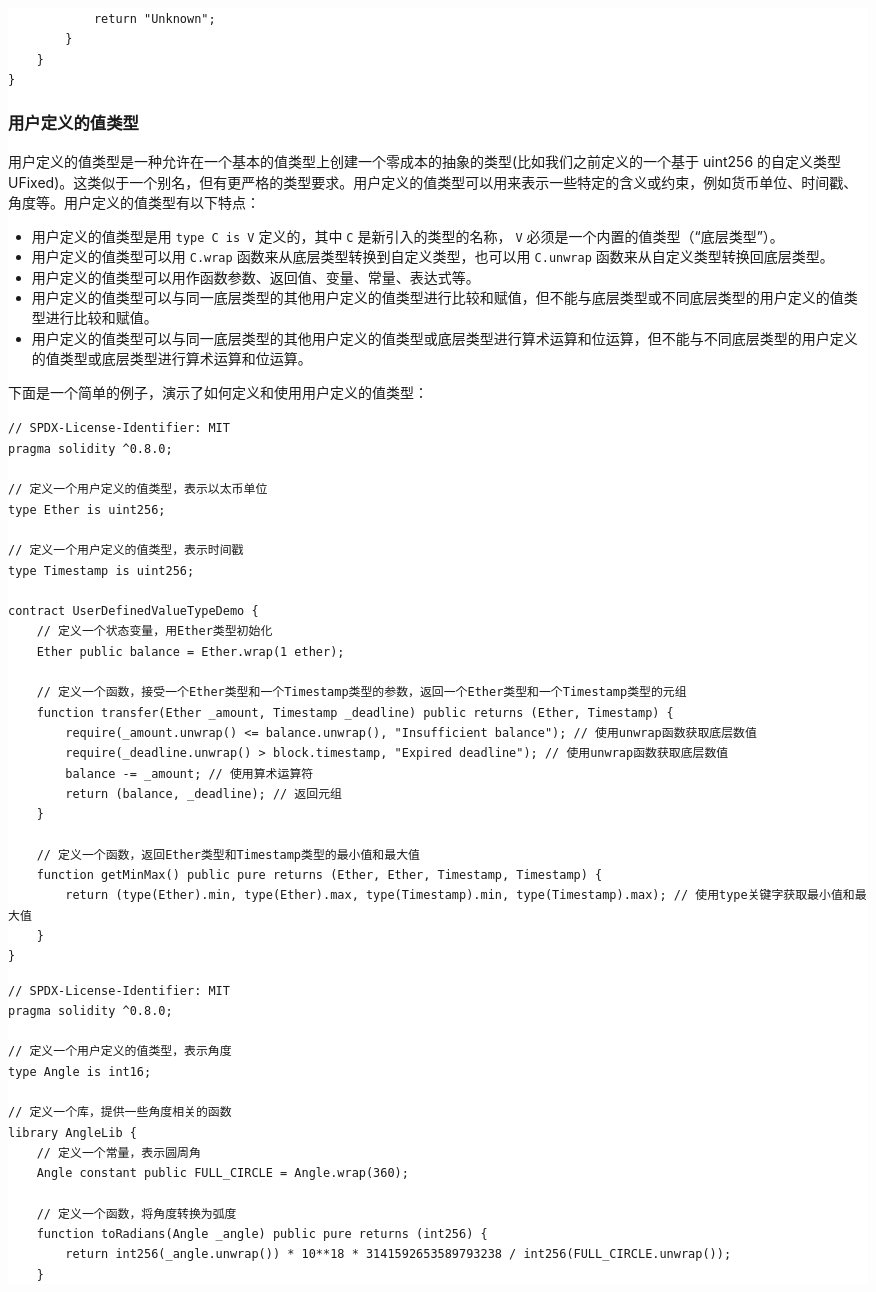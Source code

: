 ```solidity
            return "Unknown";
        }
    }
}
```
### 用户定义的值类型

用户定义的值类型是一种允许在一个基本的值类型上创建一个零成本的抽象的类型(比如我们之前定义的一个基于 uint256 的自定义类型 UFixed)。这类似于一个别名，但有更严格的类型要求。用户定义的值类型可以用来表示一些特定的含义或约束，例如货币单位、时间戳、角度等。用户定义的值类型有以下特点：

- 用户定义的值类型是用 `type C is V` 定义的，其中 `C` 是新引入的类型的名称， `V` 必须是一个内置的值类型（“底层类型”）。
- 用户定义的值类型可以用 `C.wrap` 函数来从底层类型转换到自定义类型，也可以用 `C.unwrap` 函数来从自定义类型转换回底层类型。
- 用户定义的值类型可以用作函数参数、返回值、变量、常量、表达式等。
- 用户定义的值类型可以与同一底层类型的其他用户定义的值类型进行比较和赋值，但不能与底层类型或不同底层类型的用户定义的值类型进行比较和赋值。
- 用户定义的值类型可以与同一底层类型的其他用户定义的值类型或底层类型进行算术运算和位运算，但不能与不同底层类型的用户定义的值类型或底层类型进行算术运算和位运算。

下面是一个简单的例子，演示了如何定义和使用用户定义的值类型：

```solidity
// SPDX-License-Identifier: MIT
pragma solidity ^0.8.0;

// 定义一个用户定义的值类型，表示以太币单位
type Ether is uint256;

// 定义一个用户定义的值类型，表示时间戳
type Timestamp is uint256;

contract UserDefinedValueTypeDemo {
    // 定义一个状态变量，用Ether类型初始化
    Ether public balance = Ether.wrap(1 ether);

    // 定义一个函数，接受一个Ether类型和一个Timestamp类型的参数，返回一个Ether类型和一个Timestamp类型的元组
    function transfer(Ether _amount, Timestamp _deadline) public returns (Ether, Timestamp) {
        require(_amount.unwrap() <= balance.unwrap(), "Insufficient balance"); // 使用unwrap函数获取底层数值
        require(_deadline.unwrap() > block.timestamp, "Expired deadline"); // 使用unwrap函数获取底层数值
        balance -= _amount; // 使用算术运算符
        return (balance, _deadline); // 返回元组
    }

    // 定义一个函数，返回Ether类型和Timestamp类型的最小值和最大值
    function getMinMax() public pure returns (Ether, Ether, Timestamp, Timestamp) {
        return (type(Ether).min, type(Ether).max, type(Timestamp).min, type(Timestamp).max); // 使用type关键字获取最小值和最大值
    }
}
```

```solidity
// SPDX-License-Identifier: MIT
pragma solidity ^0.8.0;

// 定义一个用户定义的值类型，表示角度
type Angle is int16;

// 定义一个库，提供一些角度相关的函数
library AngleLib {
    // 定义一个常量，表示圆周角
    Angle constant public FULL_CIRCLE = Angle.wrap(360);

    // 定义一个函数，将角度转换为弧度
    function toRadians(Angle _angle) public pure returns (int256) {
        return int256(_angle.unwrap()) * 10**18 * 3141592653589793238 / int256(FULL_CIRCLE.unwrap());
    }
```